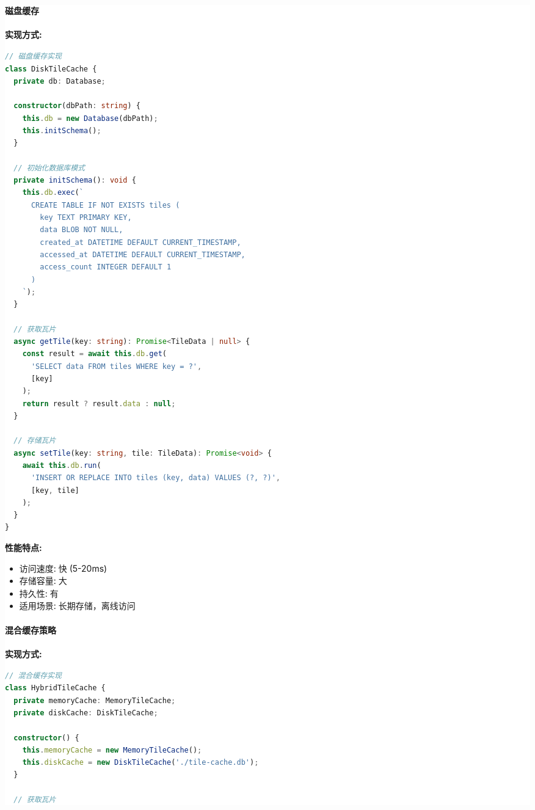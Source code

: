 #### 磁盘缓存
**实现方式:**
```typescript
// 磁盘缓存实现
class DiskTileCache {
  private db: Database;
  
  constructor(dbPath: string) {
    this.db = new Database(dbPath);
    this.initSchema();
  }
  
  // 初始化数据库模式
  private initSchema(): void {
    this.db.exec(`
      CREATE TABLE IF NOT EXISTS tiles (
        key TEXT PRIMARY KEY,
        data BLOB NOT NULL,
        created_at DATETIME DEFAULT CURRENT_TIMESTAMP,
        accessed_at DATETIME DEFAULT CURRENT_TIMESTAMP,
        access_count INTEGER DEFAULT 1
      )
    `);
  }
  
  // 获取瓦片
  async getTile(key: string): Promise<TileData | null> {
    const result = await this.db.get(
      'SELECT data FROM tiles WHERE key = ?',
      [key]
    );
    return result ? result.data : null;
  }
  
  // 存储瓦片
  async setTile(key: string, tile: TileData): Promise<void> {
    await this.db.run(
      'INSERT OR REPLACE INTO tiles (key, data) VALUES (?, ?)',
      [key, tile]
    );
  }
}
```

**性能特点:**
- 访问速度: 快 (5-20ms)
- 存储容量: 大
- 持久性: 有
- 适用场景: 长期存储，离线访问

#### 混合缓存策略
**实现方式:**
```typescript
// 混合缓存实现
class HybridTileCache {
  private memoryCache: MemoryTileCache;
  private diskCache: DiskTileCache;
  
  constructor() {
    this.memoryCache = new MemoryTileCache();
    this.diskCache = new DiskTileCache('./tile-cache.db');
  }
  
  // 获取瓦片
```
